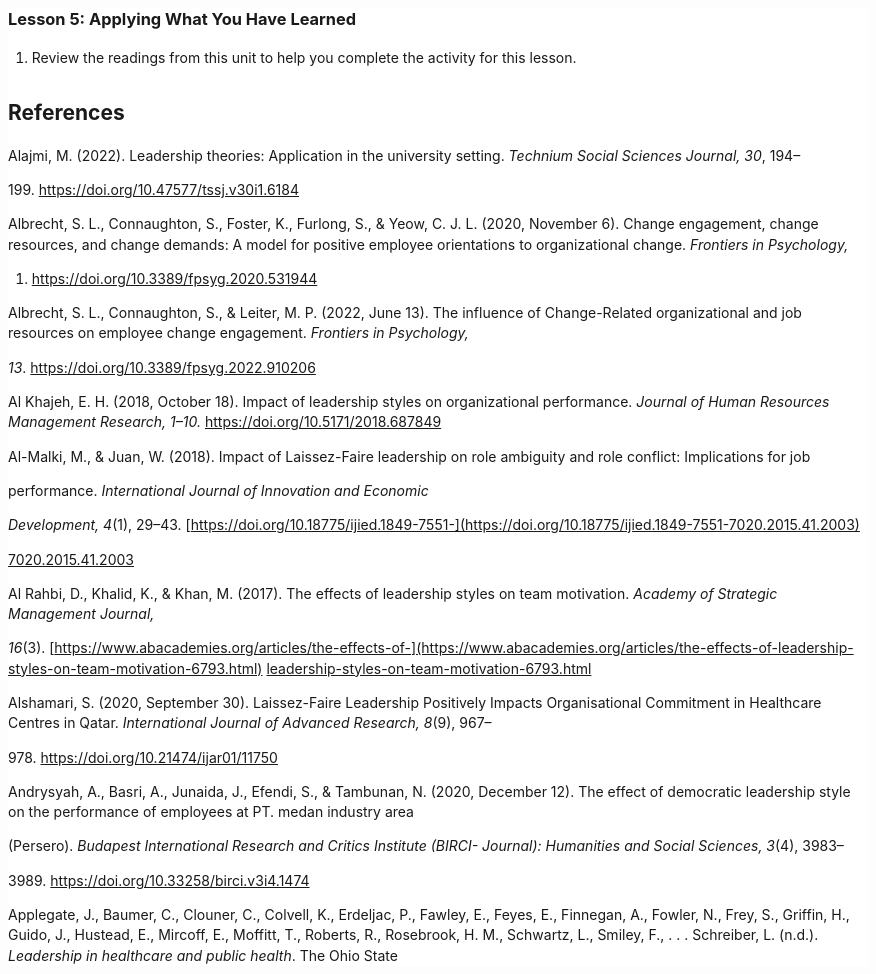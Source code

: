
### **Lesson 5:** Applying What You Have Learned

1) Review the readings from this unit to help you complete the activity for this lesson.

## References

Alajmi, M. (2022). Leadership theories: Application in the university setting. _Technium Social Sciences Journal, 30_, 194–

199\. <https://doi.org/10.47577/tssj.v30i1.6184>

Albrecht, S. L., Connaughton, S., Foster, K., Furlong, S., & Yeow, C. J. L. (2020, November 6). Change engagement, change resources, and change demands: A model for positive employee orientations to organizational change. _Frontiers in Psychology,_

1. <https://doi.org/10.3389/fpsyg.2020.531944>

Albrecht, S. L., Connaughton, S., & Leiter, M. P. (2022, June 13). The influence of Change-Related organizational and job resources on employee change engagement. _Frontiers in Psychology,_

_13_. <https://doi.org/10.3389/fpsyg.2022.910206>

Al Khajeh, E. H. (2018, October 18). Impact of leadership styles on organizational performance. _Journal of Human Resources Management Research, 1–10._ <https://doi.org/10.5171/2018.687849>

Al-Malki, M., & Juan, W. (2018). Impact of Laissez-Faire leadership on role ambiguity and role conflict: Implications for job

performance. _International Journal of Innovation and Economic_

_Development, 4_(1), 29–43. [https://doi.org/10.18775/ijied.1849-7551-](https://doi.org/10.18775/ijied.1849-7551-7020.2015.41.2003)

[7020.2015.41.2003](https://doi.org/10.18775/ijied.1849-7551-7020.2015.41.2003)

Al Rahbi, D., Khalid, K., & Khan, M. (2017). The effects of leadership styles on team motivation. _Academy of Strategic Management Journal,_

_16_(3). [https://www.abacademies.org/articles/the-effects-of-](https://www.abacademies.org/articles/the-effects-of-leadership-styles-on-team-motivation-6793.html) [leadership-styles-on-team-motivation-6793.html](https://www.abacademies.org/articles/the-effects-of-leadership-styles-on-team-motivation-6793.html)

Alshamari, S. (2020, September 30). Laissez-Faire Leadership Positively Impacts Organisational Commitment in Healthcare Centres in Qatar. _International Journal of Advanced Research, 8_(9), 967–

978\. <https://doi.org/10.21474/ijar01/11750>

Andrysyah, A., Basri, A., Junaida, J., Efendi, S., & Tambunan, N. (2020, December 12). The effect of democratic leadership style on the performance of employees at PT. medan industry area

(Persero). _Budapest International Research and Critics Institute (BIRCI- Journal): Humanities and Social Sciences, 3_(4), 3983–

3989\. <https://doi.org/10.33258/birci.v3i4.1474>

Applegate, J., Baumer, C., Clouner, C., Colvell, K., Erdeljac, P., Fawley, E., Feyes, E., Finnegan, A., Fowler, N., Frey, S., Griffin, H., Guido, J., Hustead, E., Mircoff, E., Moffitt, T., Roberts, R., Rosebrook, H. M., Schwartz, L., Smiley, F., . . . Schreiber, L. (n.d.). _Leadership in healthcare and public health_. The Ohio State
